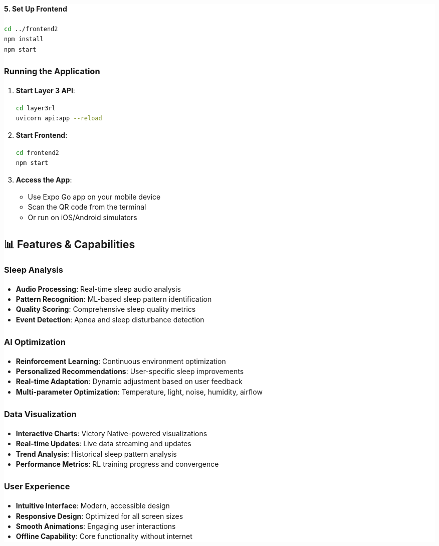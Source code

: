 #### 5. Set Up Frontend
```bash
cd ../frontend2
npm install
npm start
```

### Running the Application

1. **Start Layer 3 API**:
   ```bash
   cd layer3rl
   uvicorn api:app --reload
   ```

2. **Start Frontend**:
   ```bash
   cd frontend2
   npm start
   ```

3. **Access the App**:
   - Use Expo Go app on your mobile device
   - Scan the QR code from the terminal
   - Or run on iOS/Android simulators

## 📊 Features & Capabilities

### Sleep Analysis
- **Audio Processing**: Real-time sleep audio analysis
- **Pattern Recognition**: ML-based sleep pattern identification
- **Quality Scoring**: Comprehensive sleep quality metrics
- **Event Detection**: Apnea and sleep disturbance detection

### AI Optimization
- **Reinforcement Learning**: Continuous environment optimization
- **Personalized Recommendations**: User-specific sleep improvements
- **Real-time Adaptation**: Dynamic adjustment based on user feedback
- **Multi-parameter Optimization**: Temperature, light, noise, humidity, airflow

### Data Visualization
- **Interactive Charts**: Victory Native-powered visualizations
- **Real-time Updates**: Live data streaming and updates
- **Trend Analysis**: Historical sleep pattern analysis
- **Performance Metrics**: RL training progress and convergence

### User Experience
- **Intuitive Interface**: Modern, accessible design
- **Responsive Design**: Optimized for all screen sizes
- **Smooth Animations**: Engaging user interactions
- **Offline Capability**: Core functionality without internet
